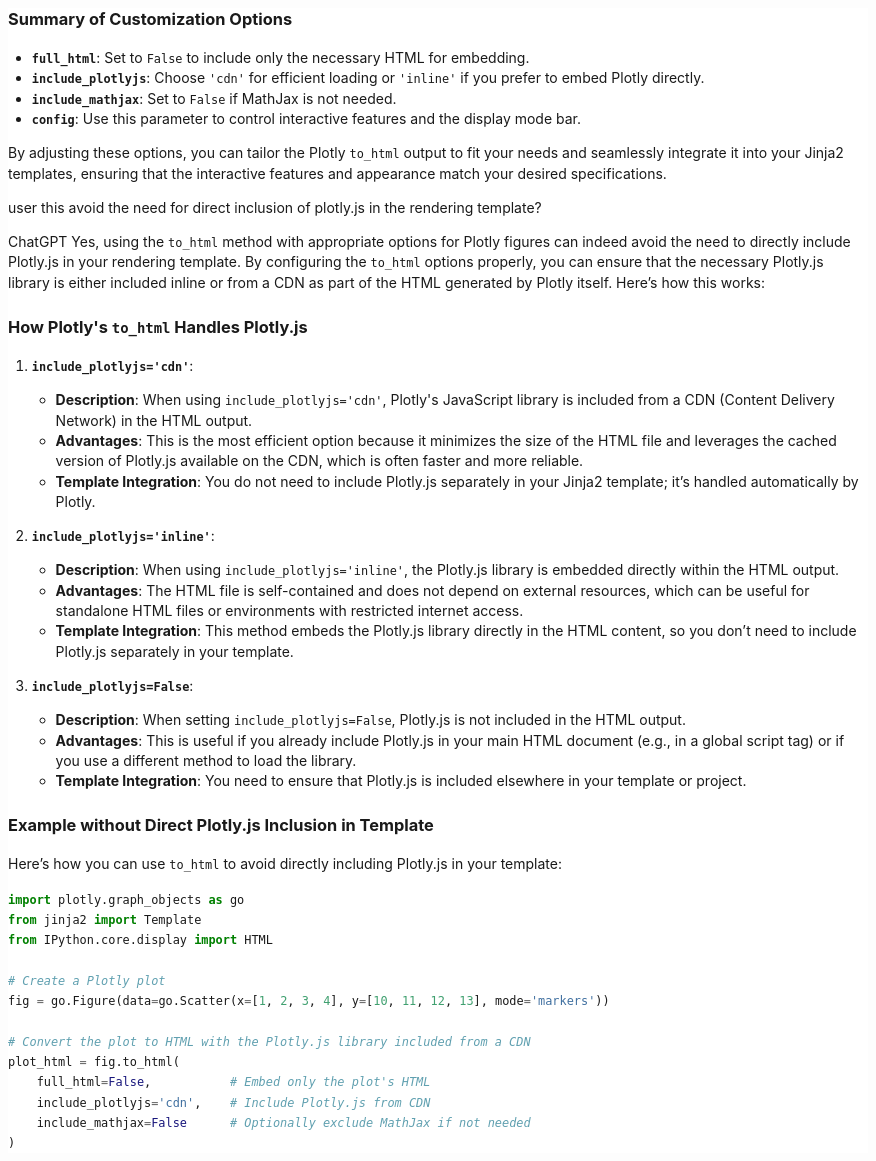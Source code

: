 ### Summary of Customization Options

- **`full_html`**: Set to `False` to include only the necessary HTML for embedding.
- **`include_plotlyjs`**: Choose `'cdn'` for efficient loading or `'inline'` if you prefer to embed Plotly directly.
- **`include_mathjax`**: Set to `False` if MathJax is not needed.
- **`config`**: Use this parameter to control interactive features and the display mode bar.

By adjusting these options, you can tailor the Plotly `to_html` output to fit your needs and seamlessly integrate it into your Jinja2 templates, ensuring that the interactive features and appearance match your desired specifications.

user
this avoid the need for direct inclusion of plotly.js in the rendering template?

ChatGPT
Yes, using the `to_html` method with appropriate options for Plotly figures can indeed avoid the need to directly include Plotly.js in your rendering template. By configuring the `to_html` options properly, you can ensure that the necessary Plotly.js library is either included inline or from a CDN as part of the HTML generated by Plotly itself. Here’s how this works:

### How Plotly's `to_html` Handles Plotly.js

1. **`include_plotlyjs='cdn'`**:
   - **Description**: When using `include_plotlyjs='cdn'`, Plotly's JavaScript library is included from a CDN (Content Delivery Network) in the HTML output.
   - **Advantages**: This is the most efficient option because it minimizes the size of the HTML file and leverages the cached version of Plotly.js available on the CDN, which is often faster and more reliable.
   - **Template Integration**: You do not need to include Plotly.js separately in your Jinja2 template; it’s handled automatically by Plotly.

2. **`include_plotlyjs='inline'`**:
   - **Description**: When using `include_plotlyjs='inline'`, the Plotly.js library is embedded directly within the HTML output.
   - **Advantages**: The HTML file is self-contained and does not depend on external resources, which can be useful for standalone HTML files or environments with restricted internet access.
   - **Template Integration**: This method embeds the Plotly.js library directly in the HTML content, so you don’t need to include Plotly.js separately in your template.

3. **`include_plotlyjs=False`**:
   - **Description**: When setting `include_plotlyjs=False`, Plotly.js is not included in the HTML output.
   - **Advantages**: This is useful if you already include Plotly.js in your main HTML document (e.g., in a global script tag) or if you use a different method to load the library.
   - **Template Integration**: You need to ensure that Plotly.js is included elsewhere in your template or project.

### Example without Direct Plotly.js Inclusion in Template

Here’s how you can use `to_html` to avoid directly including Plotly.js in your template:

```python
import plotly.graph_objects as go
from jinja2 import Template
from IPython.core.display import HTML

# Create a Plotly plot
fig = go.Figure(data=go.Scatter(x=[1, 2, 3, 4], y=[10, 11, 12, 13], mode='markers'))

# Convert the plot to HTML with the Plotly.js library included from a CDN
plot_html = fig.to_html(
    full_html=False,           # Embed only the plot's HTML
    include_plotlyjs='cdn',    # Include Plotly.js from CDN
    include_mathjax=False      # Optionally exclude MathJax if not needed
)

```